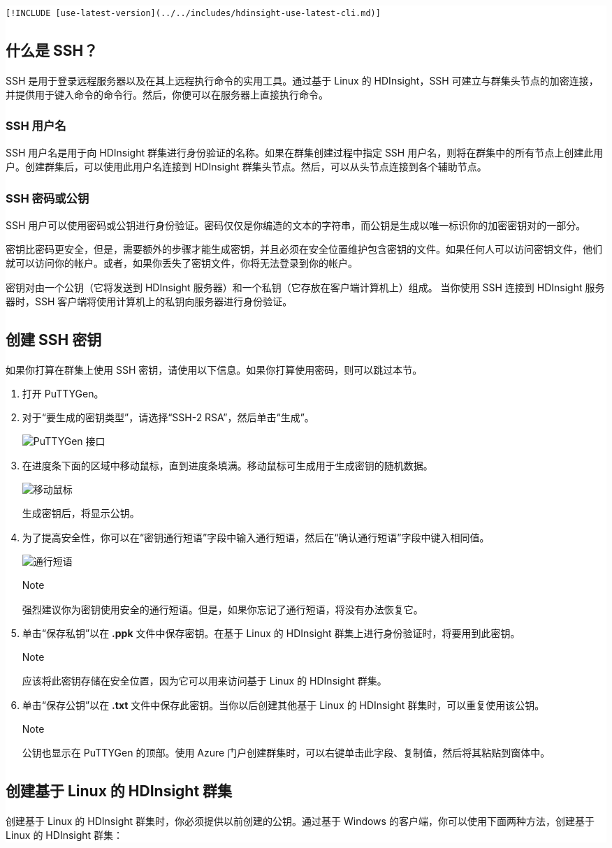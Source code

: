     [!INCLUDE [use-latest-version](../../includes/hdinsight-use-latest-cli.md)]

## 什么是 SSH？
SSH 是用于登录远程服务器以及在其上远程执行命令的实用工具。通过基于 Linux 的 HDInsight，SSH 可建立与群集头节点的加密连接，并提供用于键入命令的命令行。然后，你便可以在服务器上直接执行命令。

### SSH 用户名
SSH 用户名是用于向 HDInsight 群集进行身份验证的名称。如果在群集创建过程中指定 SSH 用户名，则将在群集中的所有节点上创建此用户。创建群集后，可以使用此用户名连接到 HDInsight 群集头节点。然后，可以从头节点连接到各个辅助节点。

### SSH 密码或公钥
SSH 用户可以使用密码或公钥进行身份验证。密码仅仅是你编造的文本的字符串，而公钥是生成以唯一标识你的加密密钥对的一部分。

密钥比密码更安全，但是，需要额外的步骤才能生成密钥，并且必须在安全位置维护包含密钥的文件。如果任何人可以访问密钥文件，他们就可以访问你的帐户。或者，如果你丢失了密钥文件，你将无法登录到你的帐户。

密钥对由一个公钥（它将发送到 HDInsight 服务器）和一个私钥（它存放在客户端计算机上）组成。 当你使用 SSH 连接到 HDInsight 服务器时，SSH 客户端将使用计算机上的私钥向服务器进行身份验证。

## 创建 SSH 密钥
如果你打算在群集上使用 SSH 密钥，请使用以下信息。如果你打算使用密码，则可以跳过本节。

1. 打开 PuTTYGen。
2. 对于“要生成的密钥类型”，请选择“SSH-2 RSA”，然后单击“生成”。
   
    ![PuTTYGen 接口](./media/hdinsight-hadoop-linux-use-ssh-windows/puttygen.png)
3. 在进度条下面的区域中移动鼠标，直到进度条填满。移动鼠标可生成用于生成密钥的随机数据。
   
    ![移动鼠标](./media/hdinsight-hadoop-linux-use-ssh-windows/movingmouse.png)
   
    生成密钥后，将显示公钥。
4. 为了提高安全性，你可以在“密钥通行短语”字段中输入通行短语，然后在“确认通行短语”字段中键入相同值。
   
    ![通行短语](./media/hdinsight-hadoop-linux-use-ssh-windows/key.png)
   
   > [!NOTE]
   > 强烈建议你为密钥使用安全的通行短语。但是，如果你忘记了通行短语，将没有办法恢复它。
   > 
   > 
5. 单击“保存私钥”以在 **.ppk** 文件中保存密钥。在基于 Linux 的 HDInsight 群集上进行身份验证时，将要用到此密钥。
   
   > [!NOTE]
   > 应该将此密钥存储在安全位置，因为它可以用来访问基于 Linux 的 HDInsight 群集。
   > 
   > 
6. 单击“保存公钥”以在 **.txt** 文件中保存此密钥。当你以后创建其他基于 Linux 的 HDInsight 群集时，可以重复使用该公钥。
   
   > [!NOTE]
   > 公钥也显示在 PuTTYGen 的顶部。使用 Azure 门户创建群集时，可以右键单击此字段、复制值，然后将其粘贴到窗体中。
   > 
   > 

## 创建基于 Linux 的 HDInsight 群集
创建基于 Linux 的 HDInsight 群集时，你必须提供以前创建的公钥。通过基于 Windows 的客户端，你可以使用下面两种方法，创建基于 Linux 的 HDInsight 群集：


[preview-portal]: https://portal.azure.com/